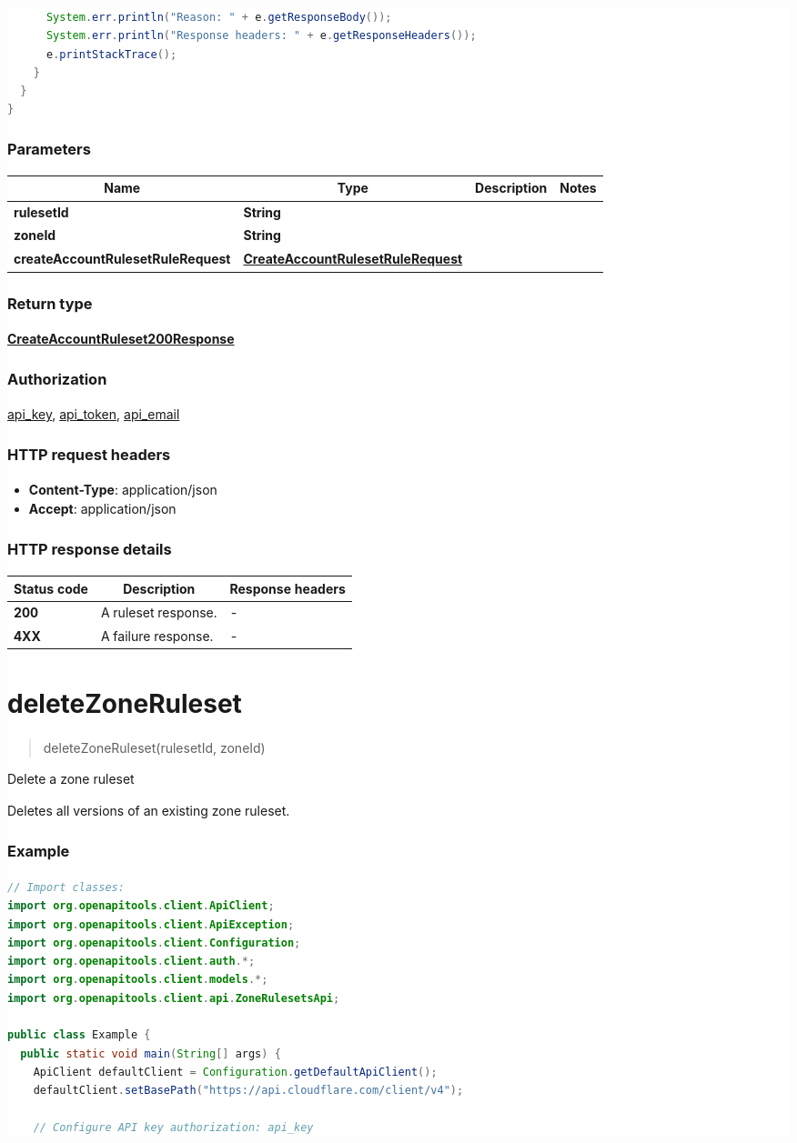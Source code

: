 ```java
      System.err.println("Reason: " + e.getResponseBody());
      System.err.println("Response headers: " + e.getResponseHeaders());
      e.printStackTrace();
    }
  }
}
```

### Parameters

| Name | Type | Description  | Notes |
|------------- | ------------- | ------------- | -------------|
| **rulesetId** | **String**|  | |
| **zoneId** | **String**|  | |
| **createAccountRulesetRuleRequest** | [**CreateAccountRulesetRuleRequest**](CreateAccountRulesetRuleRequest.md)|  | |

### Return type

[**CreateAccountRuleset200Response**](CreateAccountRuleset200Response.md)

### Authorization

[api_key](../README.md#api_key), [api_token](../README.md#api_token), [api_email](../README.md#api_email)

### HTTP request headers

 - **Content-Type**: application/json
 - **Accept**: application/json

### HTTP response details
| Status code | Description | Response headers |
|-------------|-------------|------------------|
| **200** | A ruleset response. |  -  |
| **4XX** | A failure response. |  -  |

<a id="deleteZoneRuleset"></a>
# **deleteZoneRuleset**
> deleteZoneRuleset(rulesetId, zoneId)

Delete a zone ruleset

Deletes all versions of an existing zone ruleset.

### Example
```java
// Import classes:
import org.openapitools.client.ApiClient;
import org.openapitools.client.ApiException;
import org.openapitools.client.Configuration;
import org.openapitools.client.auth.*;
import org.openapitools.client.models.*;
import org.openapitools.client.api.ZoneRulesetsApi;

public class Example {
  public static void main(String[] args) {
    ApiClient defaultClient = Configuration.getDefaultApiClient();
    defaultClient.setBasePath("https://api.cloudflare.com/client/v4");
    
    // Configure API key authorization: api_key
```